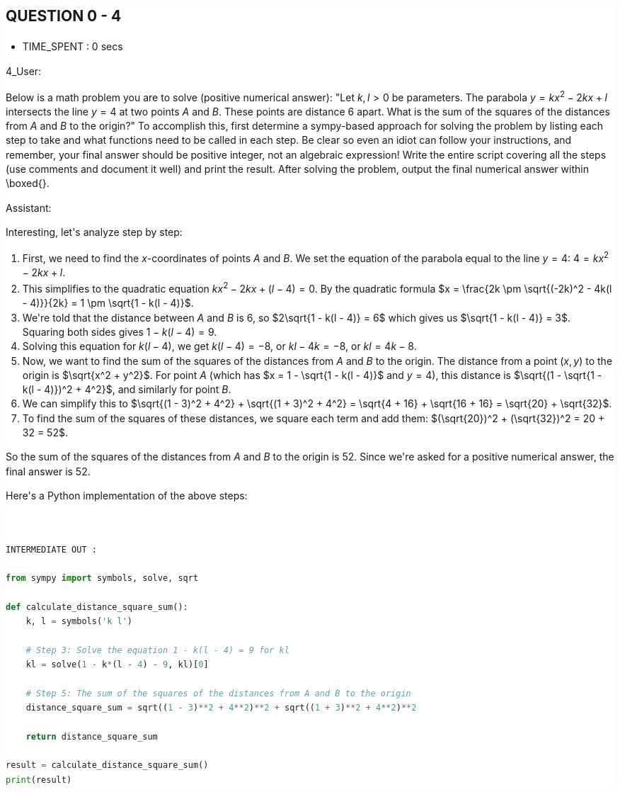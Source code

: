 

## QUESTION 0 - 4 
- TIME_SPENT : 0 secs

4_User:

Below is a math problem you are to solve (positive numerical answer):
"Let $k, l > 0$ be parameters. The parabola $y = kx^2 - 2kx + l$ intersects the line $y = 4$ at two points $A$ and $B$. These points are distance 6 apart. What is the sum of the squares of the distances from $A$ and $B$ to the origin?"
To accomplish this, first determine a sympy-based approach for solving the problem by listing each step to take and what functions need to be called in each step. Be clear so even an idiot can follow your instructions, and remember, your final answer should be positive integer, not an algebraic expression!
Write the entire script covering all the steps (use comments and document it well) and print the result. After solving the problem, output the final numerical answer within \boxed{}.

Assistant: 

Interesting, let's analyze step by step:



1. First, we need to find the $x$-coordinates of points $A$ and $B$. We set the equation of the parabola equal to the line $y = 4$: $4 = kx^2 - 2kx + l$. 
2. This simplifies to the quadratic equation $kx^2 - 2kx + (l - 4) = 0$. By the quadratic formula $x = \frac{2k \pm \sqrt{(-2k)^2 - 4k(l - 4)}}{2k} = 1 \pm \sqrt{1 - k(l - 4)}$.
3. We're told that the distance between $A$ and $B$ is 6, so $2\sqrt{1 - k(l - 4)} = 6$ which gives us $\sqrt{1 - k(l - 4)} = 3$. Squaring both sides gives $1 - k(l - 4) = 9$.
4. Solving this equation for $k(l - 4)$, we get $k(l - 4) = -8$, or $kl - 4k = -8$, or $kl = 4k - 8$.
5. Now, we want to find the sum of the squares of the distances from $A$ and $B$ to the origin. The distance from a point $(x, y)$ to the origin is $\sqrt{x^2 + y^2}$. For point $A$ (which has $x = 1 - \sqrt{1 - k(l - 4)}$ and $y = 4$), this distance is $\sqrt{(1 - \sqrt{1 - k(l - 4)})^2 + 4^2}$, and similarly for point $B$.
6. We can simplify this to $\sqrt{(1 - 3)^2 + 4^2} + \sqrt{(1 + 3)^2 + 4^2} = \sqrt{4 + 16} + \sqrt{16 + 16} = \sqrt{20} + \sqrt{32}$.
7. To find the sum of the squares of these distances, we square each term and add them: $(\sqrt{20})^2 + (\sqrt{32})^2 = 20 + 32 = 52$.

So the sum of the squares of the distances from $A$ and $B$ to the origin is $52$. Since we're asked for a positive numerical answer, the final answer is $52$.

Here's a Python implementation of the above steps:

```python


INTERMEDIATE OUT :

from sympy import symbols, solve, sqrt

def calculate_distance_square_sum():
    k, l = symbols('k l')

    # Step 3: Solve the equation 1 - k(l - 4) = 9 for kl
    kl = solve(1 - k*(l - 4) - 9, kl)[0]

    # Step 5: The sum of the squares of the distances from A and B to the origin
    distance_square_sum = sqrt((1 - 3)**2 + 4**2)**2 + sqrt((1 + 3)**2 + 4**2)**2

    return distance_square_sum

result = calculate_distance_square_sum()
print(result)
```
